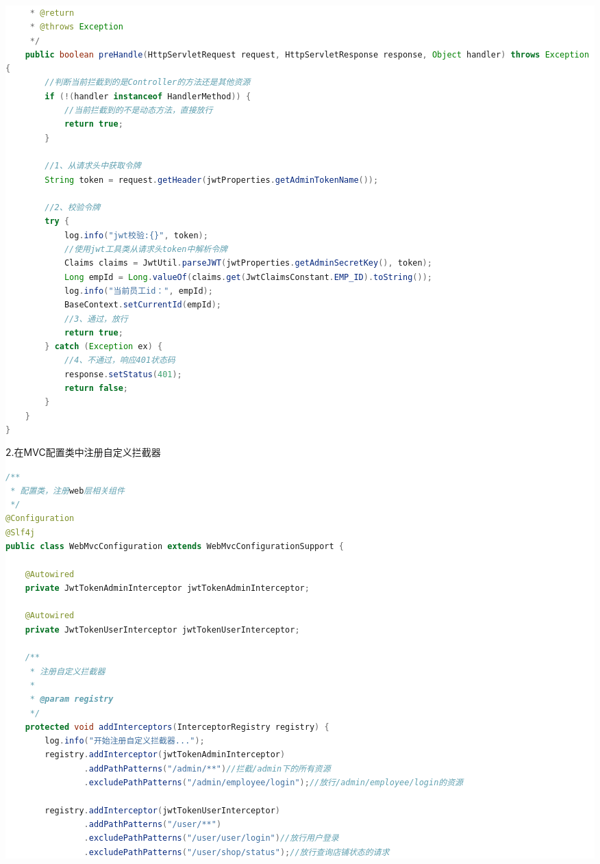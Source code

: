 ```java
     * @return
     * @throws Exception
     */
    public boolean preHandle(HttpServletRequest request, HttpServletResponse response, Object handler) throws Exception {
        //判断当前拦截到的是Controller的方法还是其他资源
        if (!(handler instanceof HandlerMethod)) {
            //当前拦截到的不是动态方法，直接放行
            return true;
        }

        //1、从请求头中获取令牌
        String token = request.getHeader(jwtProperties.getAdminTokenName());

        //2、校验令牌
        try {
            log.info("jwt校验:{}", token);
            //使用jwt工具类从请求头token中解析令牌
            Claims claims = JwtUtil.parseJWT(jwtProperties.getAdminSecretKey(), token);
            Long empId = Long.valueOf(claims.get(JwtClaimsConstant.EMP_ID).toString());
            log.info("当前员工id：", empId);
            BaseContext.setCurrentId(empId);
            //3、通过，放行
            return true;
        } catch (Exception ex) {
            //4、不通过，响应401状态码
            response.setStatus(401);
            return false;
        }
    }
}
```

2.在MVC配置类中注册自定义拦截器

```java
/**
 * 配置类，注册web层相关组件
 */
@Configuration
@Slf4j
public class WebMvcConfiguration extends WebMvcConfigurationSupport {

    @Autowired
    private JwtTokenAdminInterceptor jwtTokenAdminInterceptor;

    @Autowired
    private JwtTokenUserInterceptor jwtTokenUserInterceptor;

    /**
     * 注册自定义拦截器
     *
     * @param registry
     */
    protected void addInterceptors(InterceptorRegistry registry) {
        log.info("开始注册自定义拦截器...");
        registry.addInterceptor(jwtTokenAdminInterceptor)
                .addPathPatterns("/admin/**")//拦截/admin下的所有资源
                .excludePathPatterns("/admin/employee/login");//放行/admin/employee/login的资源

        registry.addInterceptor(jwtTokenUserInterceptor)
                .addPathPatterns("/user/**")
                .excludePathPatterns("/user/user/login")//放行用户登录
                .excludePathPatterns("/user/shop/status");//放行查询店铺状态的请求
```